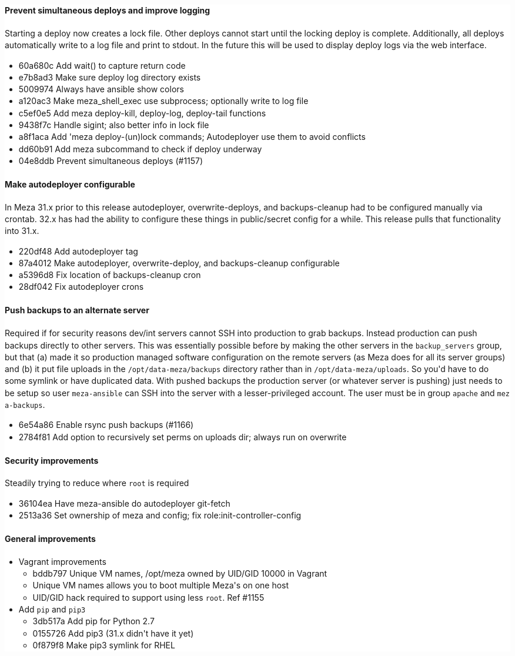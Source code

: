 #### Prevent simultaneous deploys and improve logging

Starting a deploy now creates a lock file. Other deploys cannot start until the locking deploy is complete. Additionally, all deploys automatically write to a log file and print to stdout. In the future this will be used to display deploy logs via the web interface.

* 60a680c Add wait() to capture return code
* e7b8ad3 Make sure deploy log directory exists
* 5009974 Always have ansible show colors
* a120ac3 Make meza_shell_exec use subprocess; optionally write to log file
* c5ef0e5 Add meza deploy-kill, deploy-log, deploy-tail functions
* 9438f7c Handle sigint; also better info in lock file
* a8f1aca Add 'meza deploy-(un)lock commands; Autodeployer use them to avoid conflicts
* dd60b91 Add meza subcommand to check if deploy underway
* 04e8ddb Prevent simultaneous deploys (#1157)

#### Make autodeployer configurable

In Meza 31.x prior to this release autodeployer, overwrite-deploys, and backups-cleanup had to be configured manually via crontab. 32.x has had the ability to configure these things in public/secret config for a while. This release pulls that functionality into 31.x.

* 220df48 Add autodeployer tag
* 87a4012 Make autodeployer, overwrite-deploy, and backups-cleanup configurable
* a5396d8 Fix location of backups-cleanup cron
* 28df042 Fix autodeployer crons

#### Push backups to an alternate server

Required if for security reasons dev/int servers cannot SSH into production to grab backups. Instead production can push backups directly to other servers. This was essentially possible before by making the other servers in the `backup_servers` group, but that (a) made it so production managed software configuration on the remote servers (as Meza does for all its server groups) and (b) it put file uploads in the `/opt/data-meza/backups` directory rather than in `/opt/data-meza/uploads`. So you'd have to do some symlink or have duplicated data. With pushed backups the production server (or whatever server is pushing) just needs to be setup so user `meza-ansible` can SSH into the server with a lesser-privileged account. The user must be in group `apache` and `meza-backups`.

* 6e54a86 Enable rsync push backups (#1166)
* 2784f81 Add option to recursively set perms on uploads dir; always run on overwrite

#### Security improvements

Steadily trying to reduce where `root` is required

* 36104ea Have meza-ansible do autodeployer git-fetch
* 2513a36 Set ownership of meza and config; fix role:init-controller-config

#### General improvements

* Vagrant improvements
  * bddb797 Unique VM names, /opt/meza owned by UID/GID 10000 in Vagrant
  * Unique VM names allows you to boot multiple Meza's on one host
  * UID/GID hack required to support using less `root`. Ref #1155
* Add `pip` and `pip3`
  * 3db517a Add pip for Python 2.7
  * 0155726 Add pip3 (31.x didn't have it yet)
  * 0f879f8 Make pip3 symlink for RHEL
